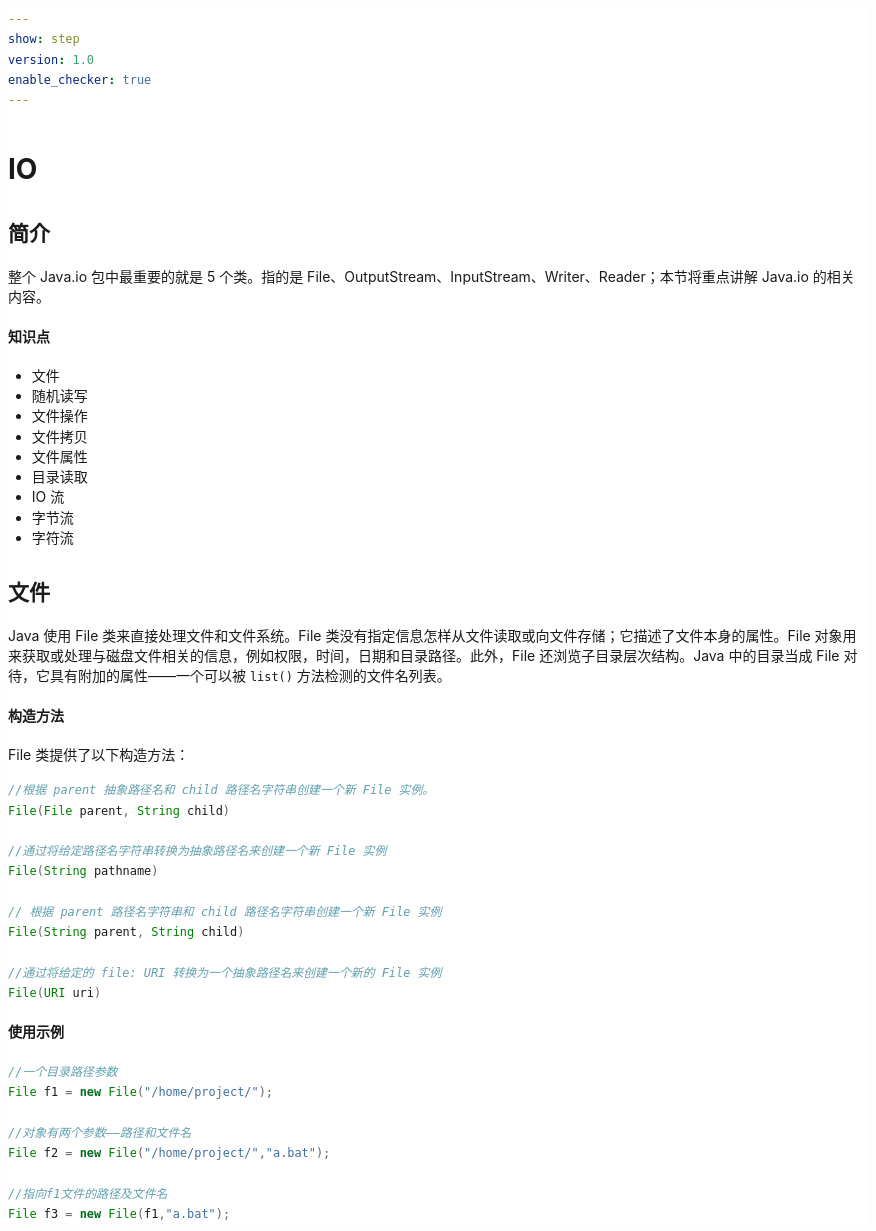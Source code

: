 ```yaml
---
show: step
version: 1.0
enable_checker: true
---
```


# IO

## 简介

整个 Java.io 包中最重要的就是 5 个类。指的是 File、OutputStream、InputStream、Writer、Reader；本节将重点讲解 Java.io 的相关内容。

#### 知识点

- 文件
- 随机读写
- 文件操作
- 文件拷贝
- 文件属性
- 目录读取
- IO 流
- 字节流
- 字符流

## 文件

Java 使用 File 类来直接处理文件和文件系统。File 类没有指定信息怎样从文件读取或向文件存储；它描述了文件本身的属性。File 对象用来获取或处理与磁盘文件相关的信息，例如权限，时间，日期和目录路径。此外，File 还浏览子目录层次结构。Java 中的目录当成 File 对待，它具有附加的属性——一个可以被 `list()` 方法检测的文件名列表。

#### 构造方法

File 类提供了以下构造方法：

```java
//根据 parent 抽象路径名和 child 路径名字符串创建一个新 File 实例。
File(File parent, String child)

//通过将给定路径名字符串转换为抽象路径名来创建一个新 File 实例
File(String pathname)

// 根据 parent 路径名字符串和 child 路径名字符串创建一个新 File 实例
File(String parent, String child)

//通过将给定的 file: URI 转换为一个抽象路径名来创建一个新的 File 实例
File(URI uri)
```

#### 使用示例

```java
//一个目录路径参数
File f1 = new File("/home/project/");

//对象有两个参数——路径和文件名
File f2 = new File("/home/project/","a.bat");

//指向f1文件的路径及文件名
File f3 = new File(f1,"a.bat");
```
